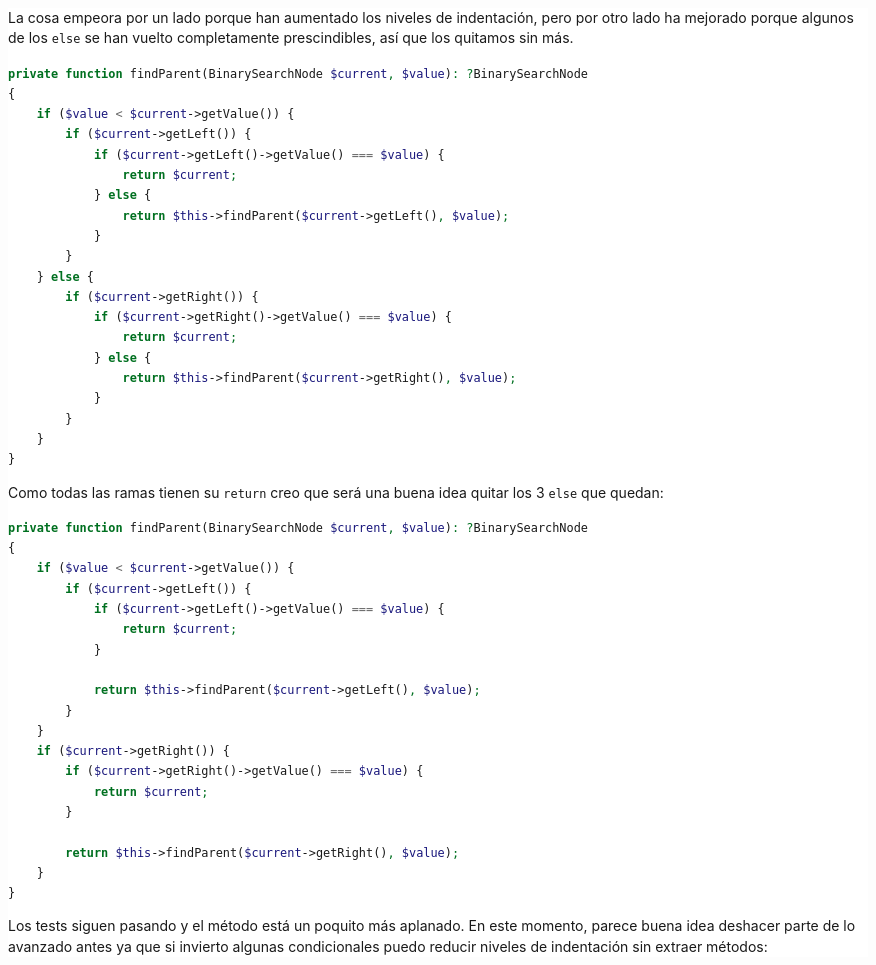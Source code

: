 La cosa empeora por un lado porque han aumentado los niveles de indentación, pero por otro lado ha mejorado porque algunos de los `else` se han vuelto completamente prescindibles, así que los quitamos sin más.

```php
private function findParent(BinarySearchNode $current, $value): ?BinarySearchNode
{
    if ($value < $current->getValue()) {
        if ($current->getLeft()) {
            if ($current->getLeft()->getValue() === $value) {
                return $current;
            } else {
                return $this->findParent($current->getLeft(), $value);
            }
        }
    } else {
        if ($current->getRight()) {
            if ($current->getRight()->getValue() === $value) {
                return $current;
            } else {
                return $this->findParent($current->getRight(), $value);
            }
        }
    }
}
```

Como todas las ramas tienen su `return` creo que será una buena idea quitar los 3 `else` que quedan:

```php
private function findParent(BinarySearchNode $current, $value): ?BinarySearchNode
{
    if ($value < $current->getValue()) {
        if ($current->getLeft()) {
            if ($current->getLeft()->getValue() === $value) {
                return $current;
            }

            return $this->findParent($current->getLeft(), $value);
        }
    }
    if ($current->getRight()) {
        if ($current->getRight()->getValue() === $value) {
            return $current;
        }

        return $this->findParent($current->getRight(), $value);
    }
}
```


Los tests siguen pasando y el método está un poquito más aplanado. En este momento, parece buena idea deshacer parte de lo avanzado antes ya que si invierto algunas condicionales puedo reducir niveles de indentación sin extraer métodos:
